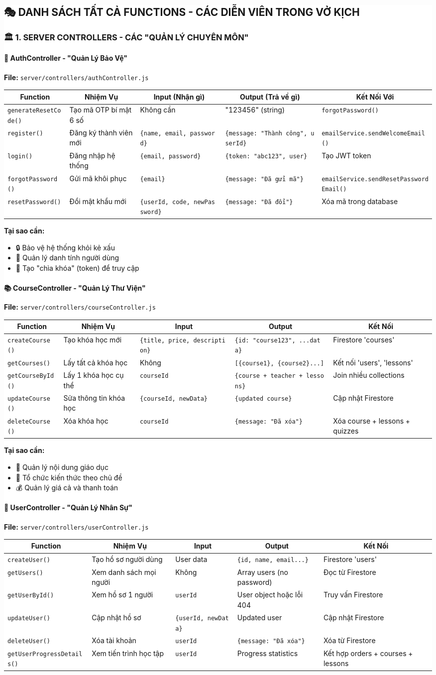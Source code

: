 
## 🎭 DANH SÁCH TẤT CẢ FUNCTIONS - CÁC DIỄN VIÊN TRONG VỞ KỊCH

### 🏛️ 1. SERVER CONTROLLERS - CÁC "QUẢN LÝ CHUYÊN MÔN"

#### 🔐 AuthController - "Quản Lý Bảo Vệ"
**File:** `server/controllers/authController.js`

| Function | Nhiệm Vụ | Input (Nhận gì) | Output (Trả về gì) | Kết Nối Với |
|----------|----------|----------------|-------------------|-------------|
| `generateResetCode()` | Tạo mã OTP bí mật 6 số | Không cần | "123456" (string) | `forgotPassword()` |
| `register()` | Đăng ký thành viên mới | `{name, email, password}` | `{message: "Thành công", userId}` | `emailService.sendWelcomeEmail()` |
| `login()` | Đăng nhập hệ thống | `{email, password}` | `{token: "abc123", user}` | Tạo JWT token |
| `forgotPassword()` | Gửi mã khôi phục | `{email}` | `{message: "Đã gửi mã"}` | `emailService.sendResetPasswordEmail()` |
| `resetPassword()` | Đổi mật khẩu mới | `{userId, code, newPassword}` | `{message: "Đã đổi"}` | Xóa mã trong database |

**Tại sao cần:**
- 🔒 Bảo vệ hệ thống khỏi kẻ xấu
- 👤 Quản lý danh tính người dùng
- 🔑 Tạo "chìa khóa" (token) để truy cập

#### 📚 CourseController - "Quản Lý Thư Viện"
**File:** `server/controllers/courseController.js`

| Function | Nhiệm Vụ | Input | Output | Kết Nối |
|----------|----------|--------|---------|---------|
| `createCourse()` | Tạo khóa học mới | `{title, price, description}` | `{id: "course123", ...data}` | Firestore 'courses' |
| `getCourses()` | Lấy tất cả khóa học | Không | `[{course1}, {course2}...]` | Kết nối 'users', 'lessons' |
| `getCourseById()` | Lấy 1 khóa học cụ thể | `courseId` | `{course + teacher + lessons}` | Join nhiều collections |
| `updateCourse()` | Sửa thông tin khóa học | `{courseId, newData}` | `{updated course}` | Cập nhật Firestore |
| `deleteCourse()` | Xóa khóa học | `courseId` | `{message: "Đã xóa"}` | Xóa course + lessons + quizzes |

**Tại sao cần:**
- 📖 Quản lý nội dung giáo dục
- 🎯 Tổ chức kiến thức theo chủ đề
- 💰 Quản lý giá cả và thanh toán

#### 👥 UserController - "Quản Lý Nhân Sự"
**File:** `server/controllers/userController.js`

| Function | Nhiệm Vụ | Input | Output | Kết Nối |
|----------|----------|--------|---------|---------|
| `createUser()` | Tạo hồ sơ người dùng | User data | `{id, name, email...}` | Firestore 'users' |
| `getUsers()` | Xem danh sách mọi người | Không | Array users (no password) | Đọc từ Firestore |
| `getUserById()` | Xem hồ sơ 1 người | `userId` | User object hoặc lỗi 404 | Truy vấn Firestore |
| `updateUser()` | Cập nhật hồ sơ | `{userId, newData}` | Updated user | Cập nhật Firestore |
| `deleteUser()` | Xóa tài khoản | `userId` | `{message: "Đã xóa"}` | Xóa từ Firestore |
| `getUserProgressDetails()` | Xem tiến trình học tập | `userId` | Progress statistics | Kết hợp orders + courses + lessons |
